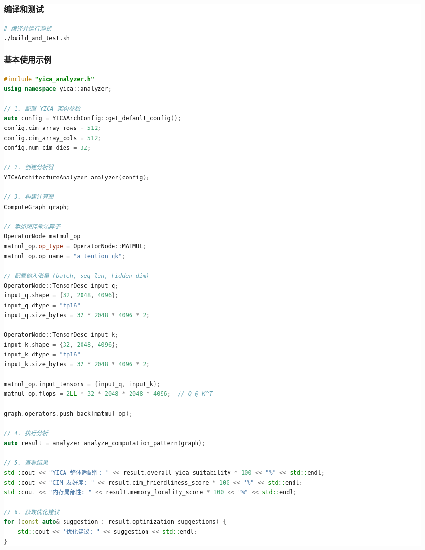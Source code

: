 ### 编译和测试

```bash
# 编译并运行测试
./build_and_test.sh
```

### 基本使用示例

```cpp
#include "yica_analyzer.h"
using namespace yica::analyzer;

// 1. 配置 YICA 架构参数
auto config = YICAArchConfig::get_default_config();
config.cim_array_rows = 512;
config.cim_array_cols = 512;
config.num_cim_dies = 32;

// 2. 创建分析器
YICAArchitectureAnalyzer analyzer(config);

// 3. 构建计算图
ComputeGraph graph;

// 添加矩阵乘法算子
OperatorNode matmul_op;
matmul_op.op_type = OperatorNode::MATMUL;
matmul_op.op_name = "attention_qk";

// 配置输入张量 (batch, seq_len, hidden_dim)
OperatorNode::TensorDesc input_q;
input_q.shape = {32, 2048, 4096};
input_q.dtype = "fp16";
input_q.size_bytes = 32 * 2048 * 4096 * 2;

OperatorNode::TensorDesc input_k;
input_k.shape = {32, 2048, 4096};
input_k.dtype = "fp16";
input_k.size_bytes = 32 * 2048 * 4096 * 2;

matmul_op.input_tensors = {input_q, input_k};
matmul_op.flops = 2LL * 32 * 2048 * 2048 * 4096;  // Q @ K^T

graph.operators.push_back(matmul_op);

// 4. 执行分析
auto result = analyzer.analyze_computation_pattern(graph);

// 5. 查看结果
std::cout << "YICA 整体适配性: " << result.overall_yica_suitability * 100 << "%" << std::endl;
std::cout << "CIM 友好度: " << result.cim_friendliness_score * 100 << "%" << std::endl;
std::cout << "内存局部性: " << result.memory_locality_score * 100 << "%" << std::endl;

// 6. 获取优化建议
for (const auto& suggestion : result.optimization_suggestions) {
    std::cout << "优化建议: " << suggestion << std::endl;
}
```

